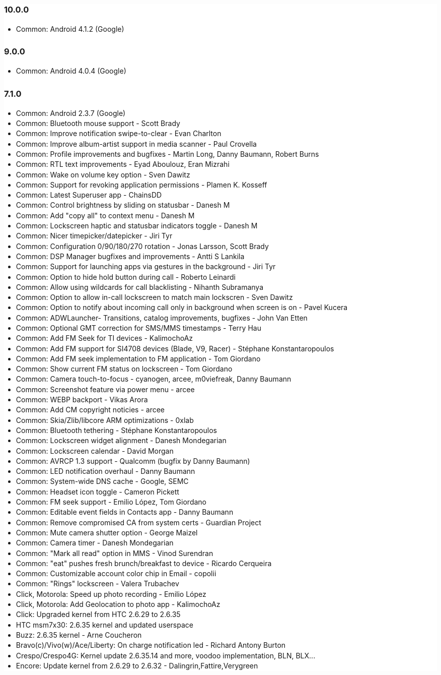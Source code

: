 
### 10.0.0
* Common: Android 4.1.2 (Google)

### 9.0.0
* Common: Android 4.0.4 (Google)

### 7.1.0
* Common: Android 2.3.7 (Google)
* Common: Bluetooth mouse support - Scott Brady
* Common: Improve notification swipe-to-clear - Evan Charlton
* Common: Improve album-artist support in media scanner - Paul Crovella
* Common: Profile improvements and bugfixes - Martin Long, Danny Baumann, Robert Burns
* Common: RTL text improvements - Eyad Aboulouz, Eran Mizrahi
* Common: Wake on volume key option - Sven Dawitz
* Common: Support for revoking application permissions - Plamen K. Kosseff
* Common: Latest Superuser app - ChainsDD
* Common: Control brightness by sliding on statusbar - Danesh M
* Common: Add "copy all" to context menu - Danesh M
* Common: Lockscreen haptic and statusbar indicators toggle - Danesh M
* Common: Nicer timepicker/datepicker - Jiri Tyr
* Common: Configuration 0/90/180/270 rotation - Jonas Larsson, Scott Brady
* Common: DSP Manager bugfixes and improvements - Antti S Lankila
* Common: Support for launching apps via gestures in the background - Jiri Tyr
* Common: Option to hide hold button during call - Roberto Leinardi
* Common: Allow using wildcards for call blacklisting - Nihanth Subramanya
* Common: Option to allow in-call lockscreen to match main lockscren - Sven Dawitz
* Common: Option to notify about incoming call only in background when screen is on - Pavel Kucera
* Common: ADWLauncher- Transitions, catalog improvements, bugfixes - John Van Etten
* Common: Optional GMT correction for SMS/MMS timestamps - Terry Hau
* Common: Add FM Seek for TI devices - KalimochoAz
* Common: Add FM support for SI4708 devices (Blade, V9, Racer) - Stéphane Konstantaropoulos
* Common: Add FM seek implementation to FM application - Tom Giordano
* Common: Show current FM status on lockscreen - Tom Giordano
* Common: Camera touch-to-focus - cyanogen, arcee, m0viefreak, Danny Baumann
* Common: Screenshot feature via power menu - arcee
* Common: WEBP backport - Vikas Arora
* Common: Add CM copyright noticies - arcee
* Common: Skia/Zlib/libcore ARM optimizations - 0xlab
* Common: Bluetooth tethering - Stéphane Konstantaropoulos
* Common: Lockscreen widget alignment - Danesh Mondegarian
* Common: Lockscreen calendar - David Morgan
* Common: AVRCP 1.3 support - Qualcomm (bugfix by Danny Baumann)
* Common: LED notification overhaul - Danny Baumann
* Common: System-wide DNS cache - Google, SEMC
* Common: Headset icon toggle - Cameron Pickett
* Common: FM seek support - Emilio López, Tom Giordano
* Common: Editable event fields in Contacts app - Danny Baumann
* Common: Remove compromised CA from system certs - Guardian Project
* Common: Mute camera shutter option - George Maizel
* Common: Camera timer - Danesh Mondegarian
* Common: "Mark all read" option in MMS - Vinod Surendran
* Common: "eat" pushes fresh brunch/breakfast to device - Ricardo Cerqueira
* Common: Customizable account color chip in Email - copolii
* Common: "Rings" lockscreen - Valera Trubachev
* Click, Motorola: Speed up photo recording - Emilio López
* Click, Motorola: Add Geolocation to photo app - KalimochoAz
* Click: Upgraded kernel from HTC 2.6.29 to 2.6.35
* HTC msm7x30: 2.6.35 kernel and updated userspace
* Buzz: 2.6.35 kernel - Arne Coucheron
* Bravo(c)/Vivo(w)/Ace/Liberty: On charge notification led - Richard Antony Burton
* Crespo/Crespo4G: Kernel update 2.6.35.14 and more, voodoo implementation, BLN, BLX...
* Encore: Update kernel from 2.6.29 to 2.6.32 - Dalingrin,Fattire,Verygreen